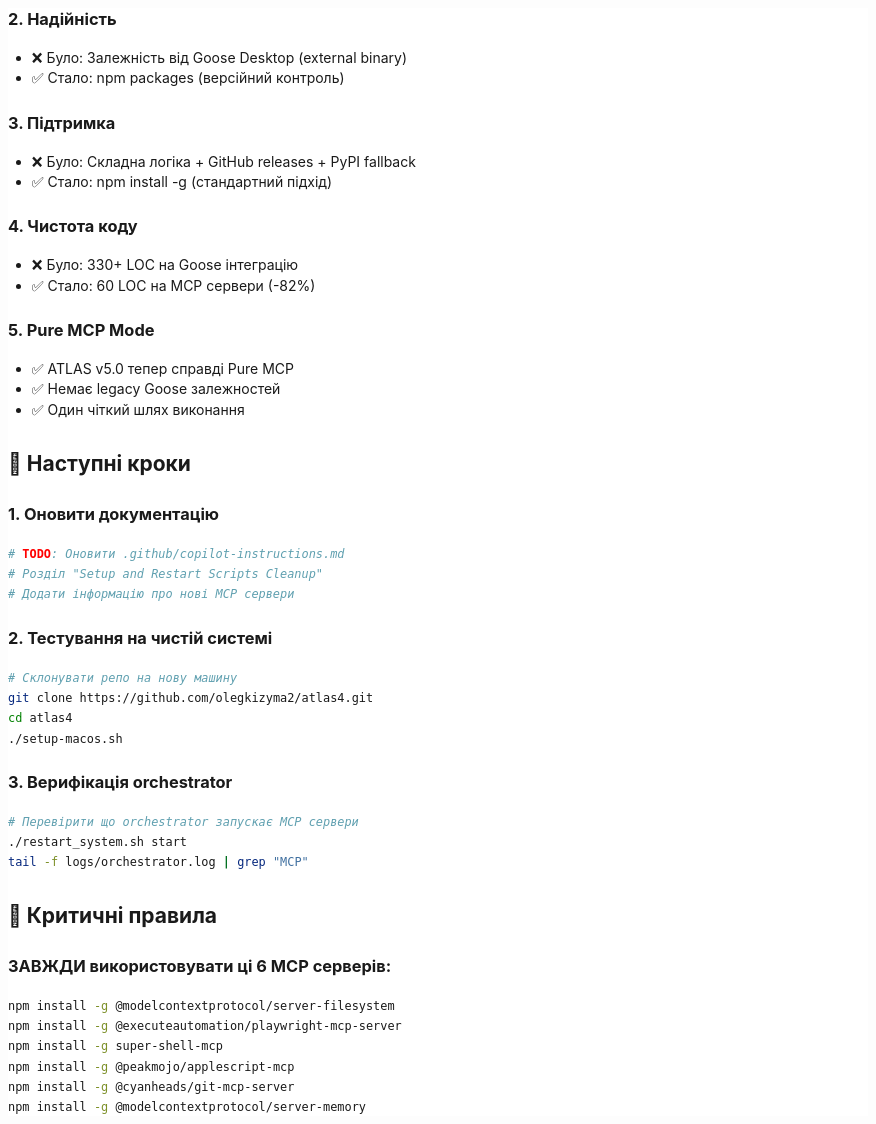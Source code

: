 ### 2. Надійність
- ❌ Було: Залежність від Goose Desktop (external binary)
- ✅ Стало: npm packages (версійний контроль)

### 3. Підтримка
- ❌ Було: Складна логіка + GitHub releases + PyPI fallback
- ✅ Стало: npm install -g (стандартний підхід)

### 4. Чистота коду
- ❌ Було: 330+ LOC на Goose інтеграцію
- ✅ Стало: 60 LOC на MCP сервери (-82%)

### 5. Pure MCP Mode
- ✅ ATLAS v5.0 тепер справді Pure MCP
- ✅ Немає legacy Goose залежностей
- ✅ Один чіткий шлях виконання

## 🚀 Наступні кроки

### 1. Оновити документацію
```bash
# TODO: Оновити .github/copilot-instructions.md
# Розділ "Setup and Restart Scripts Cleanup"
# Додати інформацію про нові MCP сервери
```

### 2. Тестування на чистій системі
```bash
# Склонувати репо на нову машину
git clone https://github.com/olegkizyma2/atlas4.git
cd atlas4
./setup-macos.sh
```

### 3. Верифікація orchestrator
```bash
# Перевірити що orchestrator запускає MCP сервери
./restart_system.sh start
tail -f logs/orchestrator.log | grep "MCP"
```

## 📝 Критичні правила

### ЗАВЖДИ використовувати ці 6 MCP серверів:
```bash
npm install -g @modelcontextprotocol/server-filesystem
npm install -g @executeautomation/playwright-mcp-server  
npm install -g super-shell-mcp
npm install -g @peakmojo/applescript-mcp
npm install -g @cyanheads/git-mcp-server
npm install -g @modelcontextprotocol/server-memory
```
